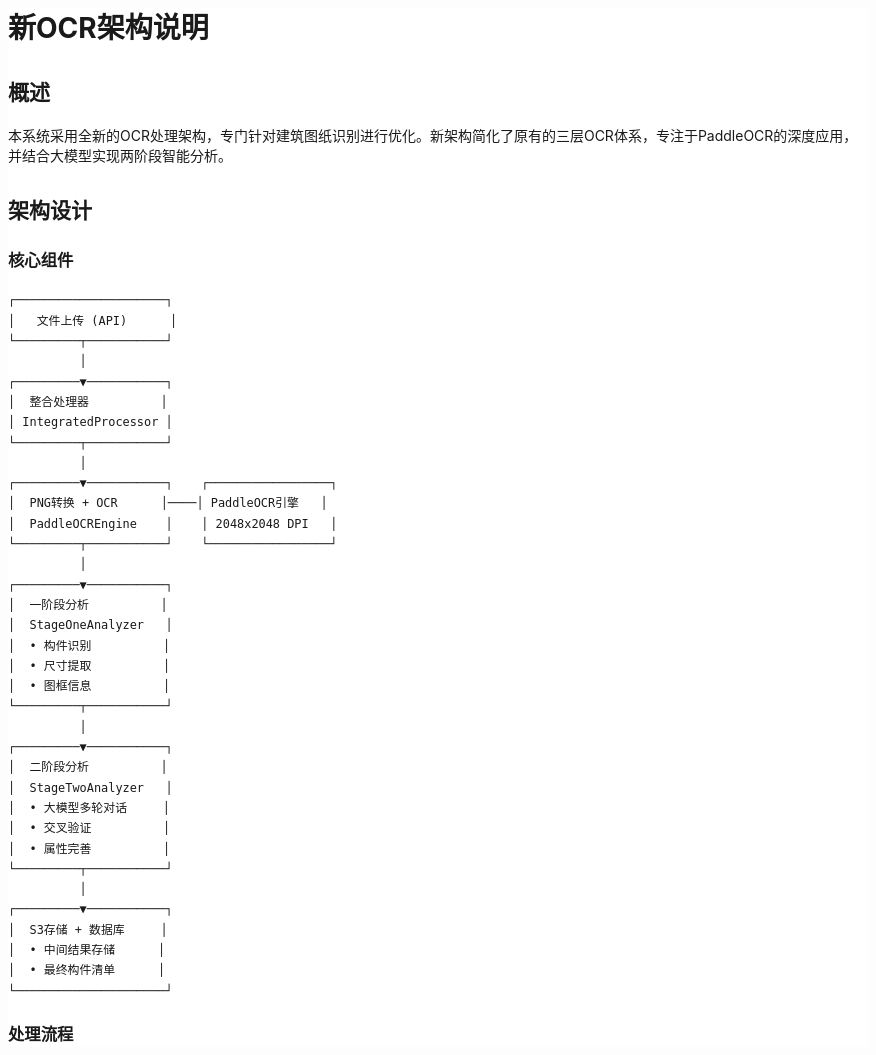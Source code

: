 # 新OCR架构说明

## 概述

本系统采用全新的OCR处理架构，专门针对建筑图纸识别进行优化。新架构简化了原有的三层OCR体系，专注于PaddleOCR的深度应用，并结合大模型实现两阶段智能分析。

## 架构设计

### 核心组件

```
┌─────────────────────┐
│   文件上传 (API)      │
└─────────┬───────────┘
          │
┌─────────▼───────────┐
│  整合处理器          │
│ IntegratedProcessor │
└─────────┬───────────┘
          │
┌─────────▼───────────┐    ┌─────────────────┐
│  PNG转换 + OCR      │────│ PaddleOCR引擎   │
│  PaddleOCREngine    │    │ 2048x2048 DPI   │
└─────────┬───────────┘    └─────────────────┘
          │
┌─────────▼───────────┐
│  一阶段分析          │
│  StageOneAnalyzer   │
│  • 构件识别          │
│  • 尺寸提取          │
│  • 图框信息          │
└─────────┬───────────┘
          │
┌─────────▼───────────┐
│  二阶段分析          │
│  StageTwoAnalyzer   │
│  • 大模型多轮对话     │
│  • 交叉验证          │
│  • 属性完善          │
└─────────┬───────────┘
          │
┌─────────▼───────────┐
│  S3存储 + 数据库     │
│  • 中间结果存储      │
│  • 最终构件清单      │
└─────────────────────┘
```

### 处理流程
